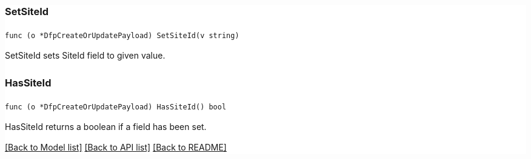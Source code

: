 ### SetSiteId

`func (o *DfpCreateOrUpdatePayload) SetSiteId(v string)`

SetSiteId sets SiteId field to given value.

### HasSiteId

`func (o *DfpCreateOrUpdatePayload) HasSiteId() bool`

HasSiteId returns a boolean if a field has been set.


[[Back to Model list]](../README.md#documentation-for-models) [[Back to API list]](../README.md#documentation-for-api-endpoints) [[Back to README]](../README.md)


